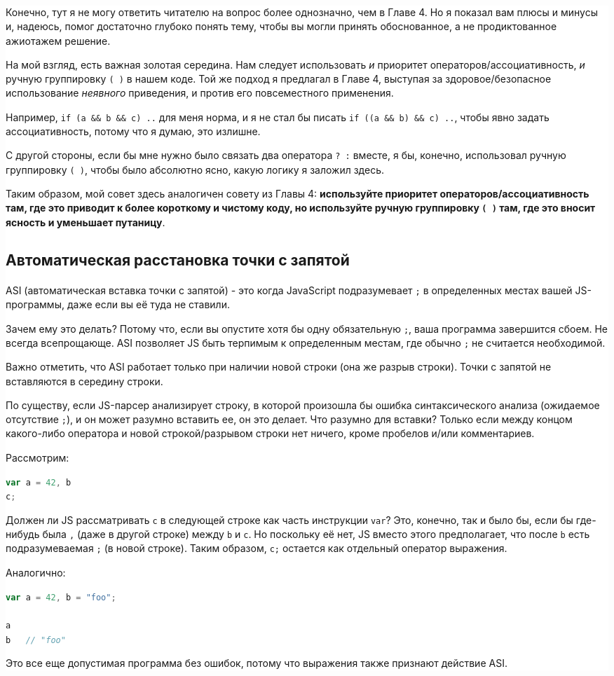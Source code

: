 Конечно, тут я не могу ответить читателю на вопрос более однозначно, чем в Главе 4. Но я показал вам плюсы и минусы и, надеюсь, помог достаточно глубоко понять тему, чтобы вы могли принять обоснованное, а не продиктованное ажиотажем решение.

На мой взгляд, есть важная золотая середина. Нам следует использовать *и* приоритет операторов/ассоциативность, *и* ручную группировку `( )` в нашем коде. Той же подход я предлагал в Главе 4, выступая за здоровое/безопасное использование *неявного* приведения, и против его повсеместного применения.

Например, `if (a && b && c) ..` для меня норма, и я не стал бы писать `if ((a && b) && c) ..`, чтобы явно задать ассоциативность, потому что я думаю, это излишне.

С другой стороны, если бы мне нужно было связать два оператора `? :` вместе, я бы, конечно, использовал ручную группировку `( )`, чтобы было абсолютно ясно, какую логику я заложил здесь.

Таким образом, мой совет здесь аналогичен совету из Главы 4: **используйте приоритет операторов/ассоциативность там, где это приводит к более короткому и чистому коду, но используйте ручную группировку `( )` там, где это вносит ясность и уменьшает путаницу**.

## Автоматическая расстановка точки с запятой

ASI (автоматическая вставка точки с запятой) - это когда JavaScript подразумевает `;` в определенных местах вашей JS-программы, даже если вы её туда не ставили.

Зачем ему это делать? Потому что, если вы опустите хотя бы одну обязательную `;`, ваша программа завершится сбоем. Не всегда всепрощающе. ASI позволяет JS быть терпимым к определенным местам, где обычно `;` не считается необходимой.

Важно отметить, что ASI работает только при наличии новой строки (она же разрыв строки). Точки с запятой не вставляются в середину строки.

По существу, если JS-парсер анализирует строку, в которой произошла бы ошибка синтаксического анализа (ожидаемое отсутствие `;`), и он может разумно вставить ее, он это делает. Что разумно для вставки? Только если между концом какого-либо оператора и новой строкой/разрывом строки нет ничего, кроме пробелов и/или комментариев.

Рассмотрим:

```js
var a = 42, b
c;
```

Должен ли JS рассматривать `c` в следующей строке как часть инструкции `var`? Это, конечно, так и было бы, если бы где-нибудь была `,` (даже в другой строке) между `b` и `c`. Но поскольку её нет, JS вместо этого предполагает, что после `b` есть подразумеваемая `;` (в новой строке). Таким образом, `c;` остается как отдельный оператор выражения.

Аналогично:

```js
var a = 42, b = "foo";

a
b	// "foo"
```

Это все еще допустимая программа без ошибок, потому что выражения также признают действие ASI.
